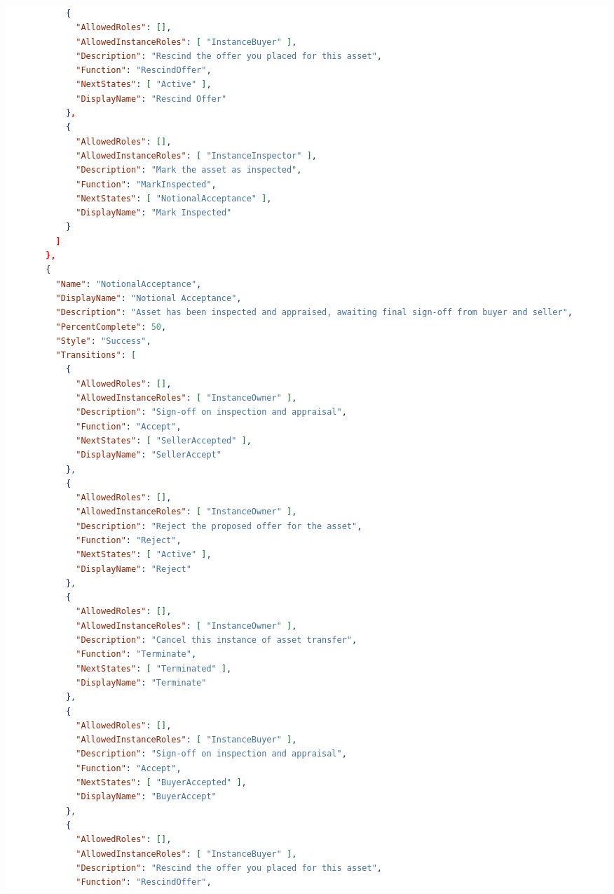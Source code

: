 ``` json
            {
              "AllowedRoles": [],
              "AllowedInstanceRoles": [ "InstanceBuyer" ],
              "Description": "Rescind the offer you placed for this asset",
              "Function": "RescindOffer",
              "NextStates": [ "Active" ],
              "DisplayName": "Rescind Offer"
            },
            {
              "AllowedRoles": [],
              "AllowedInstanceRoles": [ "InstanceInspector" ],
              "Description": "Mark the asset as inspected",
              "Function": "MarkInspected",
              "NextStates": [ "NotionalAcceptance" ],
              "DisplayName": "Mark Inspected"
            }
          ]
        },
        {
          "Name": "NotionalAcceptance",
          "DisplayName": "Notional Acceptance",
          "Description": "Asset has been inspected and appraised, awaiting final sign-off from buyer and seller",
          "PercentComplete": 50,
          "Style": "Success",
          "Transitions": [
            {
              "AllowedRoles": [],
              "AllowedInstanceRoles": [ "InstanceOwner" ],
              "Description": "Sign-off on inspection and appraisal",
              "Function": "Accept",
              "NextStates": [ "SellerAccepted" ],
              "DisplayName": "SellerAccept"
            },
            {
              "AllowedRoles": [],
              "AllowedInstanceRoles": [ "InstanceOwner" ],
              "Description": "Reject the proposed offer for the asset",
              "Function": "Reject",
              "NextStates": [ "Active" ],
              "DisplayName": "Reject"
            },
            {
              "AllowedRoles": [],
              "AllowedInstanceRoles": [ "InstanceOwner" ],
              "Description": "Cancel this instance of asset transfer",
              "Function": "Terminate",
              "NextStates": [ "Terminated" ],
              "DisplayName": "Terminate"
            },
            {
              "AllowedRoles": [],
              "AllowedInstanceRoles": [ "InstanceBuyer" ],
              "Description": "Sign-off on inspection and appraisal",
              "Function": "Accept",
              "NextStates": [ "BuyerAccepted" ],
              "DisplayName": "BuyerAccept"
            },
            {
              "AllowedRoles": [],
              "AllowedInstanceRoles": [ "InstanceBuyer" ],
              "Description": "Rescind the offer you placed for this asset",
              "Function": "RescindOffer",
```